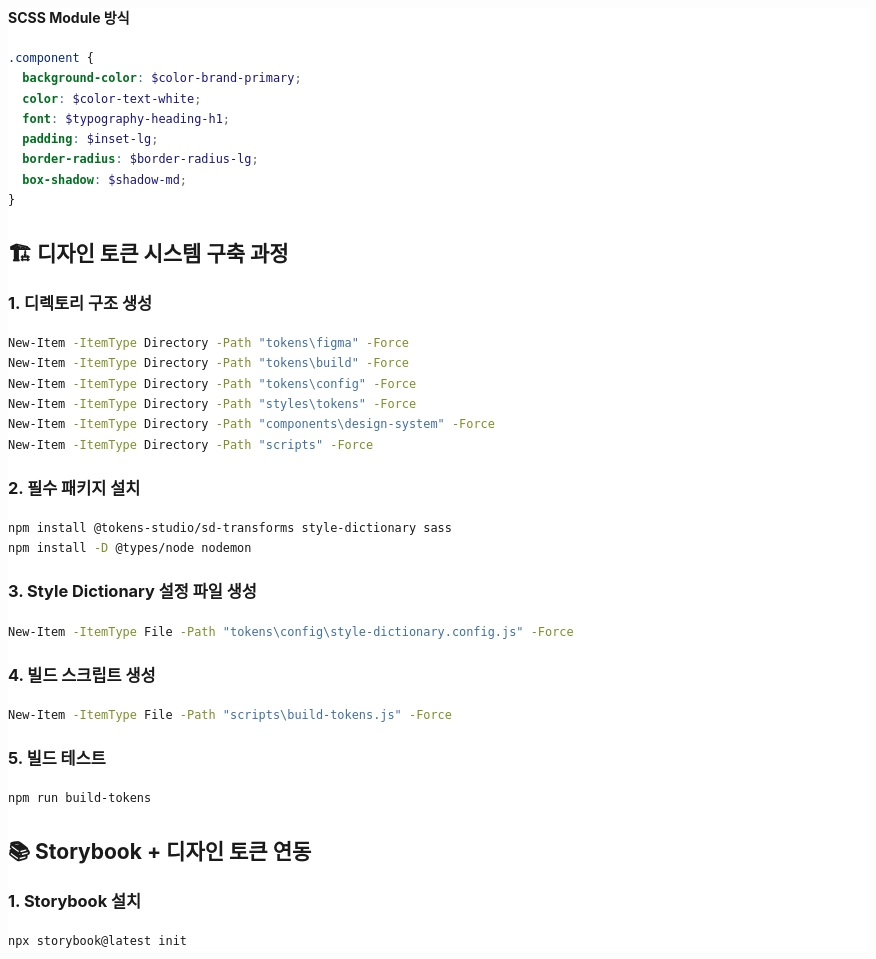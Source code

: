 
#### SCSS Module 방식
```scss
.component {
  background-color: $color-brand-primary;
  color: $color-text-white;
  font: $typography-heading-h1;
  padding: $inset-lg;
  border-radius: $border-radius-lg;
  box-shadow: $shadow-md;
}
```

## 🏗️ 디자인 토큰 시스템 구축 과정

### 1. 디렉토리 구조 생성
```bash
New-Item -ItemType Directory -Path "tokens\figma" -Force
New-Item -ItemType Directory -Path "tokens\build" -Force
New-Item -ItemType Directory -Path "tokens\config" -Force
New-Item -ItemType Directory -Path "styles\tokens" -Force
New-Item -ItemType Directory -Path "components\design-system" -Force
New-Item -ItemType Directory -Path "scripts" -Force
```

### 2. 필수 패키지 설치
```bash
npm install @tokens-studio/sd-transforms style-dictionary sass
npm install -D @types/node nodemon
```

### 3. Style Dictionary 설정 파일 생성
```bash
New-Item -ItemType File -Path "tokens\config\style-dictionary.config.js" -Force
```

### 4. 빌드 스크립트 생성
```bash
New-Item -ItemType File -Path "scripts\build-tokens.js" -Force
```

### 5. 빌드 테스트
```bash
npm run build-tokens
```

## 📚 Storybook + 디자인 토큰 연동

### 1. Storybook 설치
```bash
npx storybook@latest init
```
